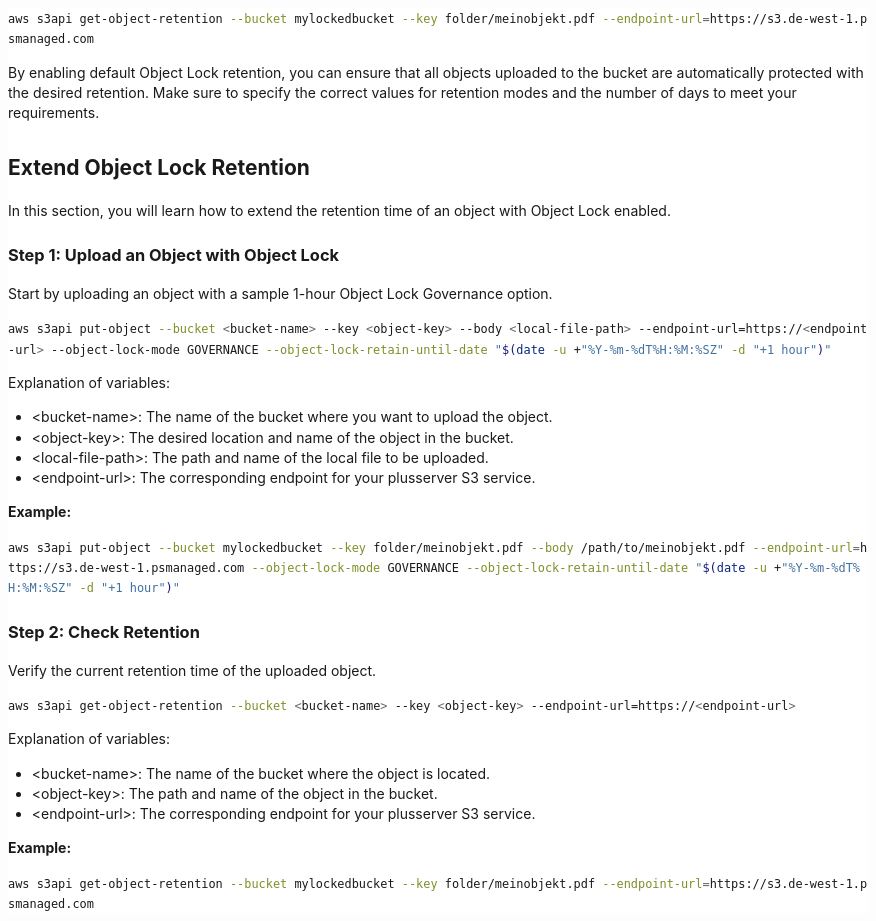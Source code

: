 ```bash
aws s3api get-object-retention --bucket mylockedbucket --key folder/meinobjekt.pdf --endpoint-url=https://s3.de-west-1.psmanaged.com
```

By enabling default Object Lock retention, you can ensure that all objects uploaded to the bucket are automatically protected with the desired retention. Make sure to specify the correct values for retention modes and the number of days to meet your requirements.

## Extend Object Lock Retention

In this section, you will learn how to extend the retention time of an object with Object Lock enabled.
### Step 1: Upload an Object with Object Lock

Start by uploading an object with a sample 1-hour Object Lock Governance option.

```bash
aws s3api put-object --bucket <bucket-name> --key <object-key> --body <local-file-path> --endpoint-url=https://<endpoint-url> --object-lock-mode GOVERNANCE --object-lock-retain-until-date "$(date -u +"%Y-%m-%dT%H:%M:%SZ" -d "+1 hour")"
```

Explanation of variables:

* \<bucket-name>: The name of the bucket where you want to upload the object.
* \<object-key>: The desired location and name of the object in the bucket.
* \<local-file-path>: The path and name of the local file to be uploaded.
* \<endpoint-url>: The corresponding endpoint for your plusserver S3 service.

**Example:**

```bash
aws s3api put-object --bucket mylockedbucket --key folder/meinobjekt.pdf --body /path/to/meinobjekt.pdf --endpoint-url=https://s3.de-west-1.psmanaged.com --object-lock-mode GOVERNANCE --object-lock-retain-until-date "$(date -u +"%Y-%m-%dT%H:%M:%SZ" -d "+1 hour")"
```

### Step 2: Check Retention

Verify the current retention time of the uploaded object.

```bash
aws s3api get-object-retention --bucket <bucket-name> --key <object-key> --endpoint-url=https://<endpoint-url>
```

Explanation of variables:

* \<bucket-name>: The name of the bucket where the object is located.
* \<object-key>: The path and name of the object in the bucket.
* \<endpoint-url>: The corresponding endpoint for your plusserver S3 service.

**Example:**

```bash
aws s3api get-object-retention --bucket mylockedbucket --key folder/meinobjekt.pdf --endpoint-url=https://s3.de-west-1.psmanaged.com
```
